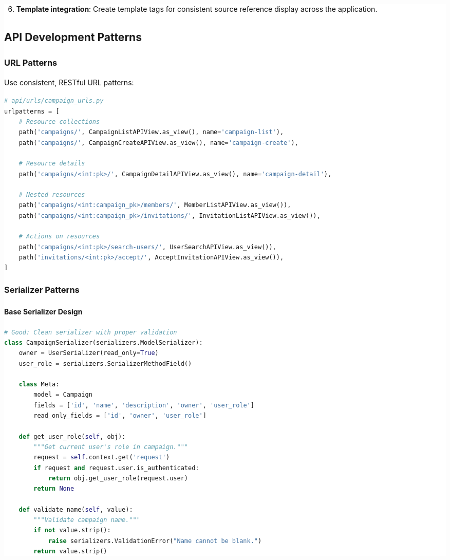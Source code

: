 6. **Template integration**: Create template tags for consistent source reference display across the application.

## API Development Patterns

### URL Patterns

Use consistent, RESTful URL patterns:

```python
# api/urls/campaign_urls.py
urlpatterns = [
    # Resource collections
    path('campaigns/', CampaignListAPIView.as_view(), name='campaign-list'),
    path('campaigns/', CampaignCreateAPIView.as_view(), name='campaign-create'),

    # Resource details
    path('campaigns/<int:pk>/', CampaignDetailAPIView.as_view(), name='campaign-detail'),

    # Nested resources
    path('campaigns/<int:campaign_pk>/members/', MemberListAPIView.as_view()),
    path('campaigns/<int:campaign_pk>/invitations/', InvitationListAPIView.as_view()),

    # Actions on resources
    path('campaigns/<int:pk>/search-users/', UserSearchAPIView.as_view()),
    path('invitations/<int:pk>/accept/', AcceptInvitationAPIView.as_view()),
]
```

### Serializer Patterns

#### Base Serializer Design

```python
# Good: Clean serializer with proper validation
class CampaignSerializer(serializers.ModelSerializer):
    owner = UserSerializer(read_only=True)
    user_role = serializers.SerializerMethodField()

    class Meta:
        model = Campaign
        fields = ['id', 'name', 'description', 'owner', 'user_role']
        read_only_fields = ['id', 'owner', 'user_role']

    def get_user_role(self, obj):
        """Get current user's role in campaign."""
        request = self.context.get('request')
        if request and request.user.is_authenticated:
            return obj.get_user_role(request.user)
        return None

    def validate_name(self, value):
        """Validate campaign name."""
        if not value.strip():
            raise serializers.ValidationError("Name cannot be blank.")
        return value.strip()
```
